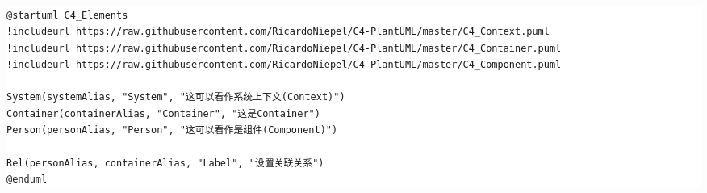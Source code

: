 ~~~
@startuml C4_Elements
!includeurl https://raw.githubusercontent.com/RicardoNiepel/C4-PlantUML/master/C4_Context.puml
!includeurl https://raw.githubusercontent.com/RicardoNiepel/C4-PlantUML/master/C4_Container.puml
!includeurl https://raw.githubusercontent.com/RicardoNiepel/C4-PlantUML/master/C4_Component.puml

System(systemAlias, "System", "这可以看作系统上下文(Context)")
Container(containerAlias, "Container", "这是Container")
Person(personAlias, "Person", "这可以看作是组件(Component)")

Rel(personAlias, containerAlias, "Label", "设置关联关系")
@enduml
~~~

